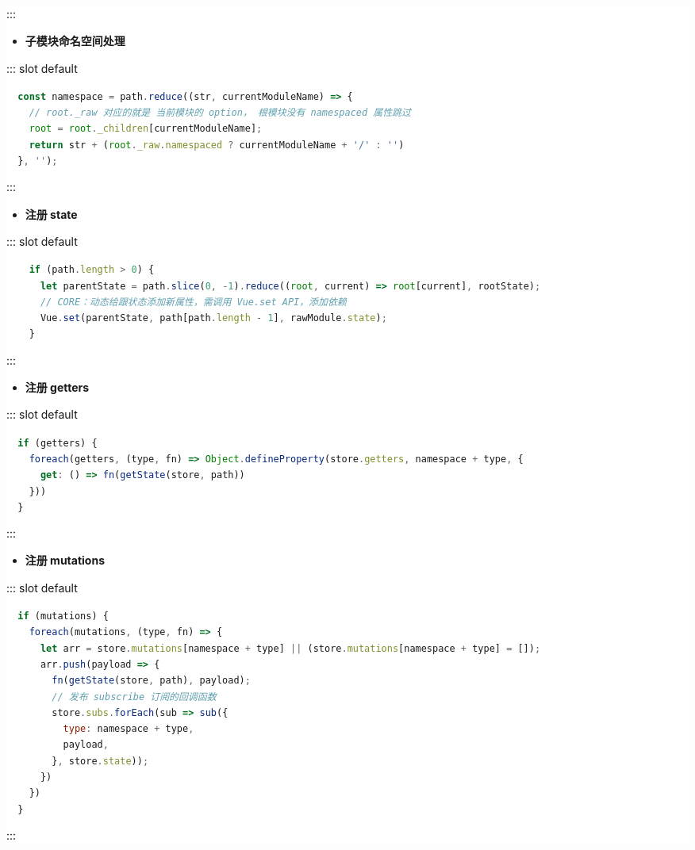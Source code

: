   :::
  </highlight>

  - **子模块命名空间处理**
  
  <highlight>

  ::: slot default
  ```js
    const namespace = path.reduce((str, currentModuleName) => {
      // root._raw 对应的就是 当前模块的 option， 根模块没有 namespaced 属性跳过
      root = root._children[currentModuleName];
      return str + (root._raw.namespaced ? currentModuleName + '/' : '')
    }, '');
  ```
  :::
  </highlight>

  - **注册 state**
  
  <highlight>

  ::: slot default
  ```js
      if (path.length > 0) {
        let parentState = path.slice(0, -1).reduce((root, current) => root[current], rootState);
        // CORE：动态给跟状态添加新属性，需调用 Vue.set API，添加依赖
        Vue.set(parentState, path[path.length - 1], rawModule.state);
      }
  ```
  :::
  </highlight>

 - **注册 getters**
 
  <highlight>

  ::: slot default
  ```js
    if (getters) {
      foreach(getters, (type, fn) => Object.defineProperty(store.getters, namespace + type, {
        get: () => fn(getState(store, path))
      }))
    }
  ```
  :::
  </highlight>

  - **注册 mutations**
  
  <highlight>

  ::: slot default
  ```js
    if (mutations) {
      foreach(mutations, (type, fn) => {
        let arr = store.mutations[namespace + type] || (store.mutations[namespace + type] = []);
        arr.push(payload => {
          fn(getState(store, path), payload);
          // 发布 subscribe 订阅的回调函数
          store.subs.forEach(sub => sub({
            type: namespace + type,
            payload,
          }, store.state));
        })
      })
    }
  ```
  :::
  </highlight>
